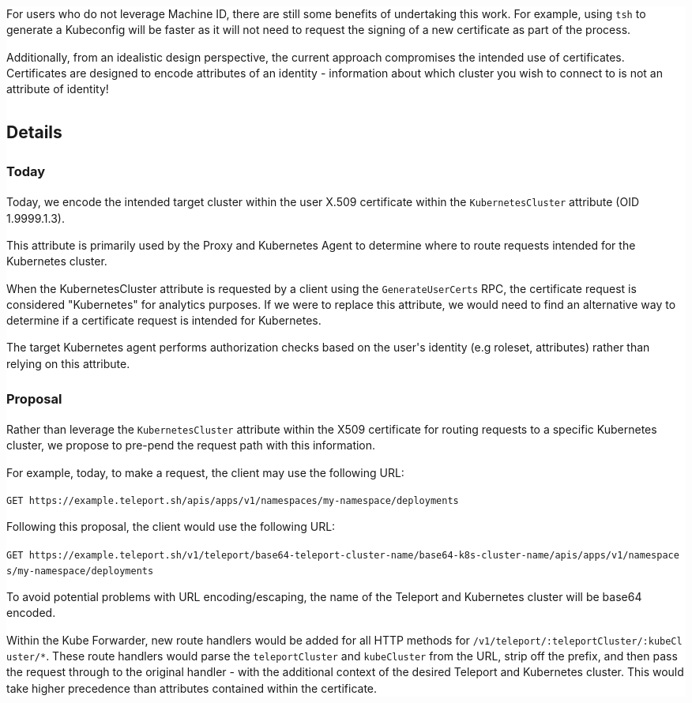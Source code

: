 For users who do not leverage Machine ID, there are still some benefits of 
undertaking this work. For example, using `tsh` to generate a Kubeconfig will
be faster as it will not need to request the signing of a new certificate as 
part of the process.

Additionally, from an idealistic design perspective, the current approach
compromises the intended use of certificates. Certificates are designed to
encode attributes of an identity - information about which cluster you wish to
connect to is not an attribute of identity!

## Details

### Today

Today, we encode the intended target cluster within the user X.509 certificate
within the `KubernetesCluster` attribute (OID 1.9999.1.3).  

This attribute is primarily used by the Proxy and Kubernetes Agent to determine
where to route requests intended for the Kubernetes cluster.

When the KubernetesCluster attribute is requested by a client using the 
`GenerateUserCerts` RPC, the certificate request is considered "Kubernetes"
for analytics purposes. If we were to replace this attribute, we would need to 
find an alternative way to determine if a certificate request is intended for
Kubernetes.

The target Kubernetes agent performs authorization checks based on the
user's identity (e.g roleset, attributes) rather than relying on this attribute.

### Proposal

Rather than leverage the `KubernetesCluster` attribute within the X509
certificate for routing requests to a specific Kubernetes cluster, we propose to
pre-pend the request path with this information.

For example, today, to make a request, the client may use the following URL:

```shell
GET https://example.teleport.sh/apis/apps/v1/namespaces/my-namespace/deployments
```

Following this proposal, the client would use the following URL:

```shell
GET https://example.teleport.sh/v1/teleport/base64-teleport-cluster-name/base64-k8s-cluster-name/apis/apps/v1/namespaces/my-namespace/deployments
```

To avoid potential problems with URL encoding/escaping, the name of the Teleport
and Kubernetes cluster will be base64 encoded.

Within the Kube Forwarder, new route handlers would be added for all HTTP
methods for `/v1/teleport/:teleportCluster/:kubeCluster/*`. These route handlers
would parse the `teleportCluster` and `kubeCluster` from the URL, strip off the
prefix, and then pass the request through to the original handler - with the
additional context of the desired Teleport and Kubernetes cluster. This would
take higher precedence than attributes contained within the certificate.
